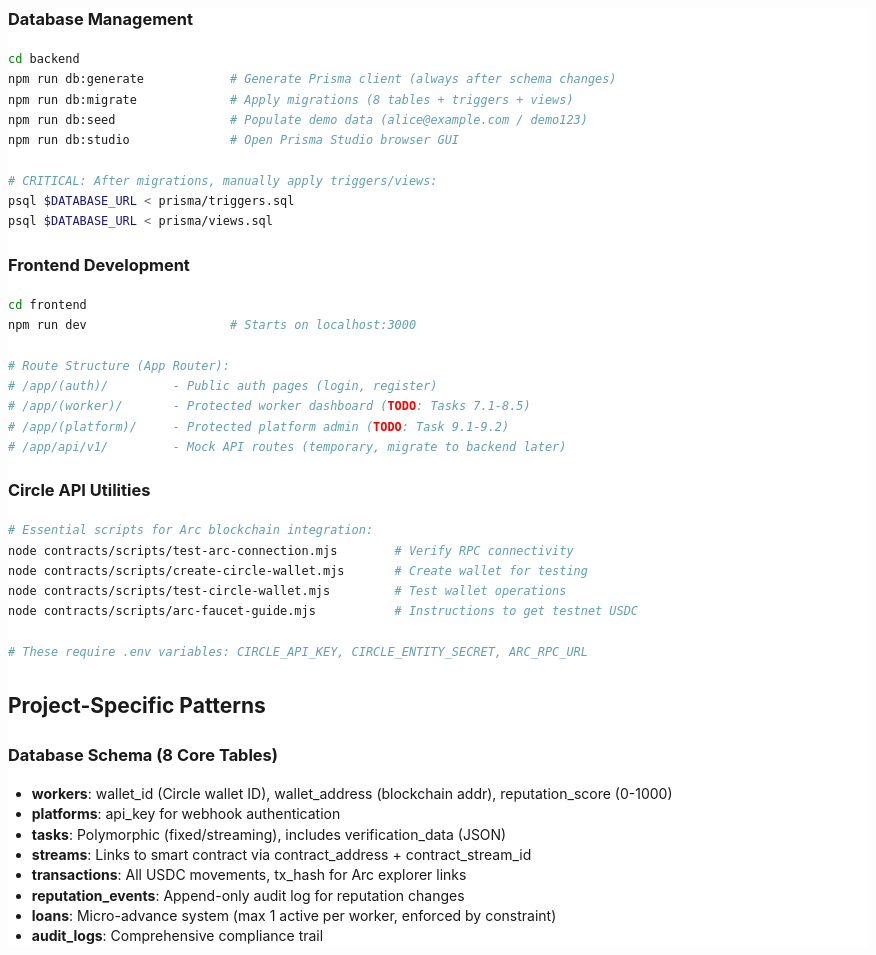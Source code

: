 ### Database Management

```bash
cd backend
npm run db:generate            # Generate Prisma client (always after schema changes)
npm run db:migrate             # Apply migrations (8 tables + triggers + views)
npm run db:seed                # Populate demo data (alice@example.com / demo123)
npm run db:studio              # Open Prisma Studio browser GUI

# CRITICAL: After migrations, manually apply triggers/views:
psql $DATABASE_URL < prisma/triggers.sql
psql $DATABASE_URL < prisma/views.sql
```

### Frontend Development

```bash
cd frontend
npm run dev                    # Starts on localhost:3000

# Route Structure (App Router):
# /app/(auth)/         - Public auth pages (login, register)
# /app/(worker)/       - Protected worker dashboard (TODO: Tasks 7.1-8.5)
# /app/(platform)/     - Protected platform admin (TODO: Task 9.1-9.2)
# /app/api/v1/         - Mock API routes (temporary, migrate to backend later)
```

### Circle API Utilities

```bash
# Essential scripts for Arc blockchain integration:
node contracts/scripts/test-arc-connection.mjs        # Verify RPC connectivity
node contracts/scripts/create-circle-wallet.mjs       # Create wallet for testing
node contracts/scripts/test-circle-wallet.mjs         # Test wallet operations
node contracts/scripts/arc-faucet-guide.mjs           # Instructions to get testnet USDC

# These require .env variables: CIRCLE_API_KEY, CIRCLE_ENTITY_SECRET, ARC_RPC_URL
```

## Project-Specific Patterns

### Database Schema (8 Core Tables)

- **workers**: wallet_id (Circle wallet ID), wallet_address (blockchain addr), reputation_score (0-1000)
- **platforms**: api_key for webhook authentication
- **tasks**: Polymorphic (fixed/streaming), includes verification_data (JSON)
- **streams**: Links to smart contract via contract_address + contract_stream_id
- **transactions**: All USDC movements, tx_hash for Arc explorer links
- **reputation_events**: Append-only audit log for reputation changes
- **loans**: Micro-advance system (max 1 active per worker, enforced by constraint)
- **audit_logs**: Comprehensive compliance trail
